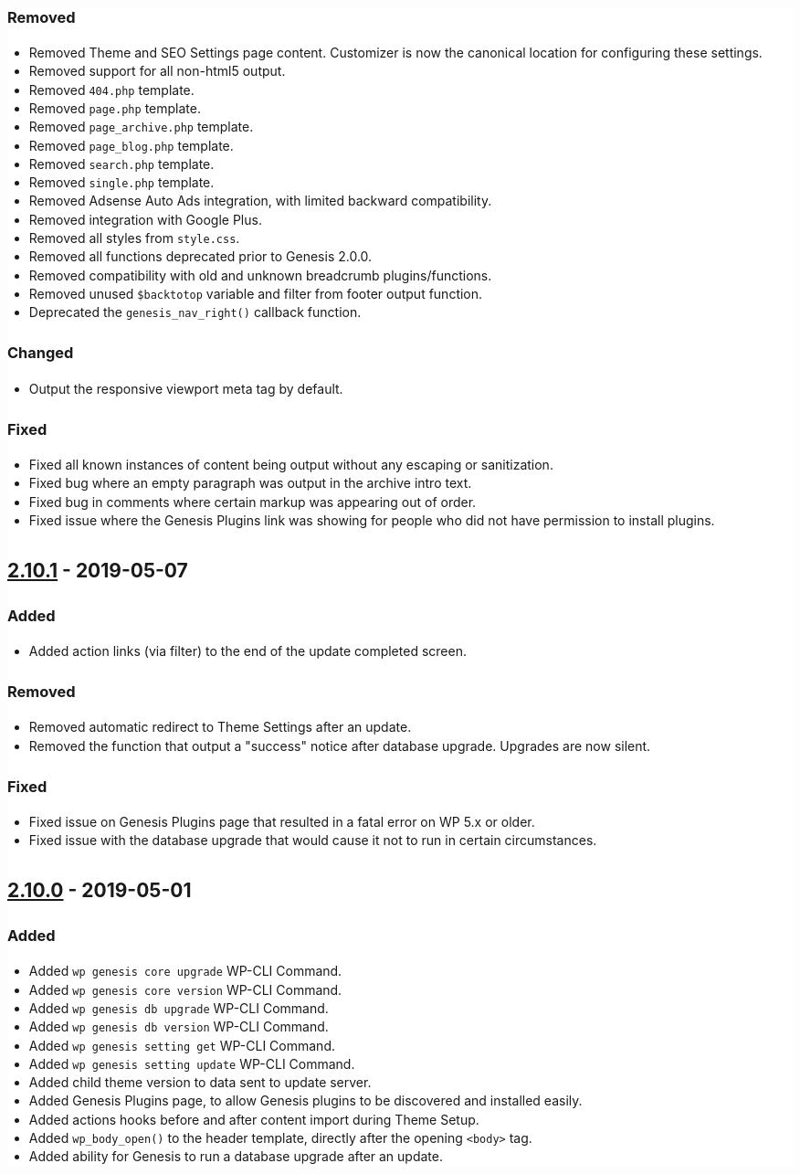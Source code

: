### Removed
* Removed Theme and SEO Settings page content. Customizer is now the canonical location for configuring these settings.
* Removed support for all non-html5 output.
* Removed `404.php` template.
* Removed `page.php` template.
* Removed `page_archive.php` template.
* Removed `page_blog.php` template.
* Removed `search.php` template.
* Removed `single.php` template.
* Removed Adsense Auto Ads integration, with limited backward compatibility.
* Removed integration with Google Plus.
* Removed all styles from `style.css`.
* Removed all functions deprecated prior to Genesis 2.0.0.
* Removed compatibility with old and unknown breadcrumb plugins/functions.
* Removed unused `$backtotop` variable and filter from footer output function.
* Deprecated the `genesis_nav_right()` callback function.

### Changed
* Output the responsive viewport meta tag by default.

### Fixed
* Fixed all known instances of content being output without any escaping or sanitization.
* Fixed bug where an empty paragraph was output in the archive intro text.
* Fixed bug in comments where certain markup was appearing out of order.
* Fixed issue where the Genesis Plugins link was showing for people who did not have permission to install plugins.

## [2.10.1] - 2019-05-07

### Added
* Added action links (via filter) to the end of the update completed screen.

### Removed
* Removed automatic redirect to Theme Settings after an update.
* Removed the function that output a "success" notice after database upgrade. Upgrades are now silent.

### Fixed
* Fixed issue on Genesis Plugins page that resulted in a fatal error on WP 5.x or older.
* Fixed issue with the database upgrade that would cause it not to run in certain circumstances.

## [2.10.0] - 2019-05-01

### Added
* Added `wp genesis core upgrade` WP-CLI Command.
* Added `wp genesis core version` WP-CLI Command.
* Added `wp genesis db upgrade` WP-CLI Command.
* Added `wp genesis db version` WP-CLI Command.
* Added `wp genesis setting get` WP-CLI Command.
* Added `wp genesis setting update` WP-CLI Command.
* Added child theme version to data sent to update server.
* Added Genesis Plugins page, to allow Genesis plugins to be discovered and installed easily.
* Added actions hooks before and after content import during Theme Setup.
* Added `wp_body_open()` to the header template, directly after the opening `<body>` tag.
* Added ability for Genesis to run a database upgrade after an update.


[3.2.1]: https://github.com/studiopress/genesis/compare/3.2.0...3.2.1
[3.2.0]: https://github.com/studiopress/genesis/compare/3.1.3...3.2.0
[3.1.3]: https://github.com/studiopress/genesis/compare/3.1.2...3.1.3
[3.1.2]: https://github.com/studiopress/genesis/compare/3.1.1...3.1.2
[3.1.1]: https://github.com/studiopress/genesis/compare/3.1.0...3.1.1
[3.1.0]: https://github.com/studiopress/genesis/compare/3.0.3...3.1.0
[3.0.3]: https://github.com/studiopress/genesis/compare/3.0.2...3.0.3
[3.0.2]: https://github.com/studiopress/genesis/compare/3.0.1...3.0.2
[3.0.1]: https://github.com/studiopress/genesis/compare/3.0.0...3.0.1
[3.0.0]: https://github.com/studiopress/genesis/compare/2.10.1...3.0.0
[2.10.1]: https://github.com/studiopress/genesis/compare/2.10.0...2.10.1
[2.10.0]: https://github.com/studiopress/genesis/compare/2.9.1...2.10.0
[2.9.1]: https://github.com/studiopress/genesis/compare/2.9.0...2.9.1
[2.9.0]: https://github.com/studiopress/genesis/compare/2.8.1...2.9.0
[2.8.1]: https://github.com/studiopress/genesis/compare/2.8.0...2.8.1
[2.8.0]: https://github.com/studiopress/genesis/compare/2.7.3...2.8.0
[2.7.3]: https://github.com/studiopress/genesis/compare/2.7.2...2.7.3
[2.7.2]: https://github.com/studiopress/genesis/compare/2.7.1...2.7.2
[2.7.1]: https://github.com/studiopress/genesis/compare/2.7.0...2.7.1
[2.7.0]: https://github.com/studiopress/genesis/compare/2.6.1...2.7.0
[2.6.1]: https://github.com/studiopress/genesis/compare/2.6.0...2.6.1
[2.6.0]: https://github.com/studiopress/genesis/compare/2.5.3...2.6.0
[2.5.3]: https://github.com/studiopress/genesis/compare/2.5.2...2.5.3
[2.5.3]: https://github.com/studiopress/genesis/compare/2.5.2...2.5.3
[2.5.2]: https://github.com/studiopress/genesis/compare/2.5.1...2.5.2
[2.5.1]: https://github.com/studiopress/genesis/compare/2.5.0...2.5.1
[2.5.0]: https://github.com/studiopress/genesis/compare/2.4.2...2.5.0
[2.4.2]: https://github.com/studiopress/genesis/compare/2.4.1...2.4.2
[2.4.1]: https://github.com/studiopress/genesis/compare/2.4.0...2.4.1
[2.4.0]: https://github.com/studiopress/genesis/compare/2.3.1...2.4.0
[2.3.1]: https://github.com/studiopress/genesis/compare/2.3.0...2.3.1
[2.3.0]: https://github.com/studiopress/genesis/compare/2.2.7...2.3.0
[2.2.7]: https://github.com/studiopress/genesis/compare/2.2.6...2.2.7
[2.2.6]: https://github.com/studiopress/genesis/compare/2.2.5...2.2.6
[2.2.5]: https://github.com/studiopress/genesis/compare/2.2.4...2.2.5
[2.2.4]: https://github.com/studiopress/genesis/compare/2.2.3...2.2.4
[2.2.3]: https://github.com/studiopress/genesis/compare/2.2.2...2.2.3
[2.2.2]: https://github.com/studiopress/genesis/compare/2.2.1...2.2.2
[2.2.1]: https://github.com/studiopress/genesis/compare/2.2.0...2.2.1
[2.2.0]: https://github.com/studiopress/genesis/compare/2.1.3...2.2.0
[2.1.3]: https://github.com/studiopress/genesis/compare/2.1.2...2.1.3
[2.1.2]: https://github.com/studiopress/genesis/compare/2.1.1...2.1.2
[2.1.1]: https://github.com/studiopress/genesis/compare/2.1.0...2.1.1
[2.1.0]: https://github.com/studiopress/genesis/compare/2.0.2...2.1.0
[2.0.2]: https://github.com/studiopress/genesis/compare/2.0.1...2.0.2
[2.0.1]: https://github.com/studiopress/genesis/compare/2.0.0...2.0.1